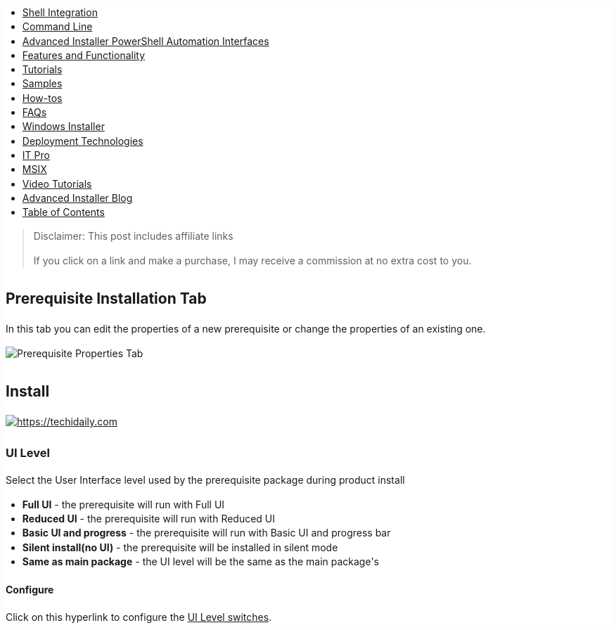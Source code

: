    * [Shell Integration](https://tools.techidaily.com/advancedinstaller/products/)  
   * [Command Line](https://tools.techidaily.com/advancedinstaller/products/)  
   * [Advanced Installer PowerShell Automation Interfaces](https://tools.techidaily.com/advancedinstaller/products/)
* [Features and Functionality](https://tools.techidaily.com/advancedinstaller/products/)
* [Tutorials](https://tools.techidaily.com/advancedinstaller/products/)
* [Samples](https://tools.techidaily.com/advancedinstaller/products/)
* [How-tos](https://tools.techidaily.com/advancedinstaller/products/)
* [FAQs](https://tools.techidaily.com/advancedinstaller/products/)
* [Windows Installer](https://tools.techidaily.com/advancedinstaller/products/)
* [Deployment Technologies](https://tools.techidaily.com/advancedinstaller/products/)
* [IT Pro](https://tools.techidaily.com/advancedinstaller/products/)
* [MSIX](https://tools.techidaily.com/advancedinstaller/products/)
* [Video Tutorials](https://tools.techidaily.com/advancedinstaller/products/)
* [Advanced Installer Blog](https://tools.techidaily.com/advancedinstaller/products/)
* [Table of Contents](https://tools.techidaily.com/advancedinstaller/products/)

>  Disclaimer: This post includes affiliate links
>
>  If you click on a link and make a purchase, I may receive a commission at no extra cost to you.
>

## Prerequisite Installation Tab

In this tab you can edit the properties of a new prerequisite or change the properties of an existing one.

![Prerequisite Properties Tab](https://cdn.advancedinstaller.com/img/dialog/prerequisite-installation.png "Prerequisite Properties Tab")  

## Install


<a href="https://appsumo.8odi.net/c/5597632/2037346/7443" target="_top" id="2037346">
  <img src="//a.impactradius-go.com/display-ad/7443-2037346" border="0" alt="https://techidaily.com" width="728" height="90"/>
</a>
<img height="0" width="0" src="https://appsumo.8odi.net/i/5597632/2037346/7443" style="position:absolute;visibility:hidden;" border="0" />


### UI Level

Select the User Interface level used by the prerequisite package during product install

* **Full UI** \- the prerequisite will run with Full UI
* **Reduced UI** \- the prerequisite will run with Reduced UI
* **Basic UI and progress** \- the prerequisite will run with Basic UI and progress bar
* **Silent install(no UI)** \- the prerequisite will be installed in silent mode
* **Same as main package** \- the UI level will be the same as the main package's

#### Configure

Click on this hyperlink to configure the [UI Level switches](https://tools.techidaily.com/advancedinstaller/products/).
